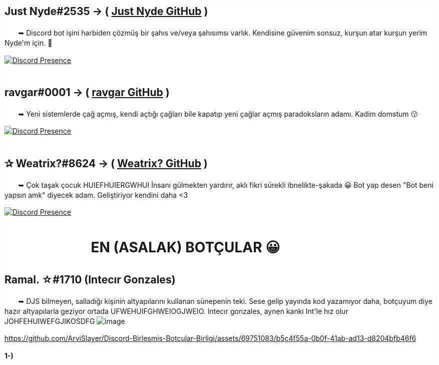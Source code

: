#
#

## Just Nyde#2535 -> ( [Just Nyde GitHub](https://github.com/justnyde) )
 ឵ ឵ ឵ ឵ ឵  ឵ ឵ ឵➥ Discord bot işini harbiden çözmüş bir şahıs ve/veya şahısımsı varlık. Kendisine güvenim sonsuz, kurşun atar kurşun yerim Nyde'm için. 🤍

[![Discord Presence](https://lanyard-profile-readme.vercel.app/api/642752306441617417?hideDiscrim=true)](https://discord.com/users/642752306441617417)

#
#

## ravgar#0001 -> ( [ravgar GitHub](https://github.com/ravgar) )
 ឵ ឵ ឵ ឵ ឵  ឵ ឵ ឵➥ Yeni sistemlerde çağ açmış, kendi açtığı çağları bile kapatıp yeni çağlar açmış paradoksların adamı. Kadim domstum 😗

[![Discord Presence](https://lanyard-profile-readme.vercel.app/api/1049727678091120640?hideDiscrim=true)](https://discord.com/users/1049727678091120640)

#
#

## ✰ Weatrix?#8624 -> ( [Weatrix? GitHub](https://github.com/Weatrixcik) )
 ឵ ឵ ឵ ឵ ឵  ឵ ឵ ឵➥ Çok taşak çocuk HUIEFHUIERGWHUI İnsanı gülmekten yardırır, aklı fikri sürekli ibnelikte-şakada 😀 Bot yap desen "Bot beni yapsın amk" diyecek adam. Geliştiriyor kendini daha <3

[![Discord Presence](https://lanyard-profile-readme.vercel.app/api/1003950576800899083?hideDiscrim=true)](https://discord.com/users/1003950576800899083)

#
#


#  ឵ ឵ ឵ ឵ ឵  ឵ ឵ ឵ ឵ ឵  ឵ ឵ ឵ ឵ ឵  ឵ ឵ ឵ ឵ ឵  ឵ ឵ ឵ ឵ ឵  ឵ ឵឵឵឵EN (ASALAK) BOTÇULAR 😀

## Ramal. ☆#1710 (Intecır Gonzales)
 ឵ ឵ ឵ ឵ ឵  ឵ ឵ ឵➥ DJS bilmeyen, salladığı kişinin altyapılarını kullanan sünepenin teki. Sese gelip yayında kod yazamıyor daha, botçuyum diye hazır altyapılarla geziyor ortada UFWEHUIFGHWEIOGJWEIO. Intecır gonzales, aynen kanki Int'le hız olur JOHFEHUIWEFGJIKOSDFG
![image](https://github.com/ArviSlayer/Discord-Birlesmis-Botcular-Birligi/assets/69751083/0e1122ba-40d9-404e-9d76-f588c35639b3)


https://github.com/ArviSlayer/Discord-Birlesmis-Botcular-Birligi/assets/69751083/b5c4f55a-0b0f-41ab-ad13-d8204bfb46f6


**1-)**

